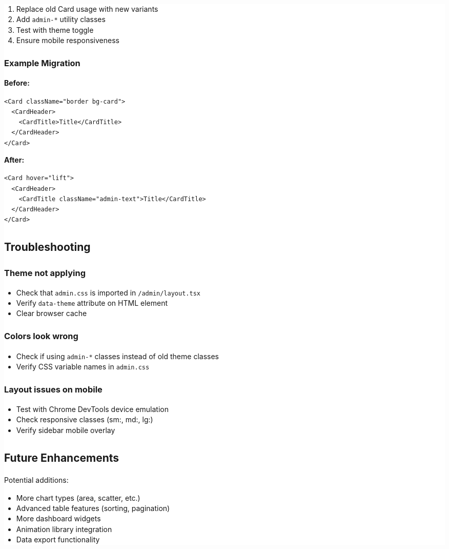 1. Replace old Card usage with new variants
2. Add `admin-*` utility classes
3. Test with theme toggle
4. Ensure mobile responsiveness

### Example Migration

**Before:**

```tsx
<Card className="border bg-card">
  <CardHeader>
    <CardTitle>Title</CardTitle>
  </CardHeader>
</Card>
```

**After:**

```tsx
<Card hover="lift">
  <CardHeader>
    <CardTitle className="admin-text">Title</CardTitle>
  </CardHeader>
</Card>
```

## Troubleshooting

### Theme not applying

- Check that `admin.css` is imported in `/admin/layout.tsx`
- Verify `data-theme` attribute on HTML element
- Clear browser cache

### Colors look wrong

- Check if using `admin-*` classes instead of old theme classes
- Verify CSS variable names in `admin.css`

### Layout issues on mobile

- Test with Chrome DevTools device emulation
- Check responsive classes (sm:, md:, lg:)
- Verify sidebar mobile overlay

## Future Enhancements

Potential additions:

- More chart types (area, scatter, etc.)
- Advanced table features (sorting, pagination)
- More dashboard widgets
- Animation library integration
- Data export functionality
